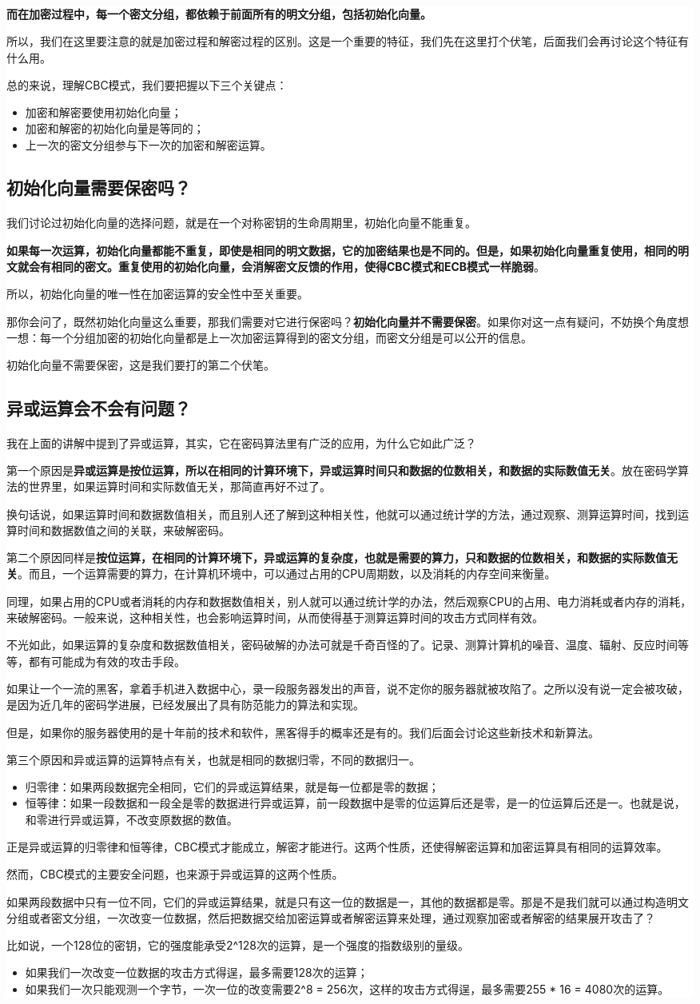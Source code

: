 **而在加密过程中，每一个密文分组，都依赖于前面所有的明文分组，包括初始化向量。**

所以，我们在这里要注意的就是加密过程和解密过程的区别。这是一个重要的特征，我们先在这里打个伏笔，后面我们会再讨论这个特征有什么用。

总的来说，理解CBC模式，我们要把握以下三个关键点：

*   加密和解密要使用初始化向量；
*   加密和解密的初始化向量是等同的；
*   上一次的密文分组参与下一次的加密和解密运算。

## 初始化向量需要保密吗？

我们讨论过初始化向量的选择问题，就是在一个对称密钥的生命周期里，初始化向量不能重复。

**如果每一次运算，初始化向量都****能****不重复，即使是相同的明文数据，它的加密结果也是不同的。但是，如果初始化向量重复使用，相同的明文就会有相同的密文。重复使用的初始化向量，****会****消解密文反馈的作用，使得CBC模式和ECB模式一样脆弱**。

所以，初始化向量的唯一性在加密运算的安全性中至关重要。

那你会问了，既然初始化向量这么重要，那我们需要对它进行保密吗？**初始化向量并不需要保密**。如果你对这一点有疑问，不妨换个角度想一想：每一个分组加密的初始化向量都是上一次加密运算得到的密文分组，而密文分组是可以公开的信息。

初始化向量不需要保密，这是我们要打的第二个伏笔。

## 异或运算会不会有问题？

我在上面的讲解中提到了异或运算，其实，它在密码算法里有广泛的应用，为什么它如此广泛？

第一个原因是**异或运算是按位运算，所以在相同的计算环境下，异或运算时间只和数据的位数相关，和数据的实际数值无关**。放在密码学算法的世界里，如果运算时间和实际数值无关，那简直再好不过了。

换句话说，如果运算时间和数据数值相关，而且别人还了解到这种相关性，他就可以通过统计学的方法，通过观察、测算运算时间，找到运算时间和数据数值之间的关联，来破解密码。

第二个原因同样是**按位运算，在相同的计算环境下，异或运算的复杂度，也就是需要的算力，只和数据的位数相关，和数据的实际数值无关**。而且，一个运算需要的算力，在计算机环境中，可以通过占用的CPU周期数，以及消耗的内存空间来衡量。

同理，如果占用的CPU或者消耗的内存和数据数值相关，别人就可以通过统计学的办法，然后观察CPU的占用、电力消耗或者内存的消耗，来破解密码。一般来说，这种相关性，也会影响运算时间，从而使得基于测算运算时间的攻击方式同样有效。

不光如此，如果运算的复杂度和数据数值相关，密码破解的办法可就是千奇百怪的了。记录、测算计算机的噪音、温度、辐射、反应时间等等，都有可能成为有效的攻击手段。

如果让一个一流的黑客，拿着手机进入数据中心，录一段服务器发出的声音，说不定你的服务器就被攻陷了。之所以没有说一定会被攻破，是因为近几年的密码学进展，已经发展出了具有防范能力的算法和实现。

但是，如果你的服务器使用的是十年前的技术和软件，黑客得手的概率还是有的。我们后面会讨论这些新技术和新算法。

第三个原因和异或运算的运算特点有关，也就是相同的数据归零，不同的数据归一。

*   归零律：如果两段数据完全相同，它们的异或运算结果，就是每一位都是零的数据；
*   恒等律：如果一段数据和一段全是零的数据进行异或运算，前一段数据中是零的位运算后还是零，是一的位运算后还是一。也就是说，和零进行异或运算，不改变原数据的数值。

正是异或运算的归零律和恒等律，CBC模式才能成立，解密才能进行。这两个性质，还使得解密运算和加密运算具有相同的运算效率。

然而，CBC模式的主要安全问题，也来源于异或运算的这两个性质。

如果两段数据中只有一位不同，它们的异或运算结果，就是只有这一位的数据是一，其他的数据都是零。那是不是我们就可以通过构造明文分组或者密文分组，一次改变一位数据，然后把数据交给加密运算或者解密运算来处理，通过观察加密或者解密的结果展开攻击了？

比如说，一个128位的密钥，它的强度能承受2^128次的运算，是一个强度的指数级别的量级。

*   如果我们一次改变一位数据的攻击方式得逞，最多需要128次的运算；
*   如果我们一次只能观测一个字节，一次一位的改变需要2^8 = 256次，这样的攻击方式得逞，最多需要255 \* 16 = 4080次的运算。
